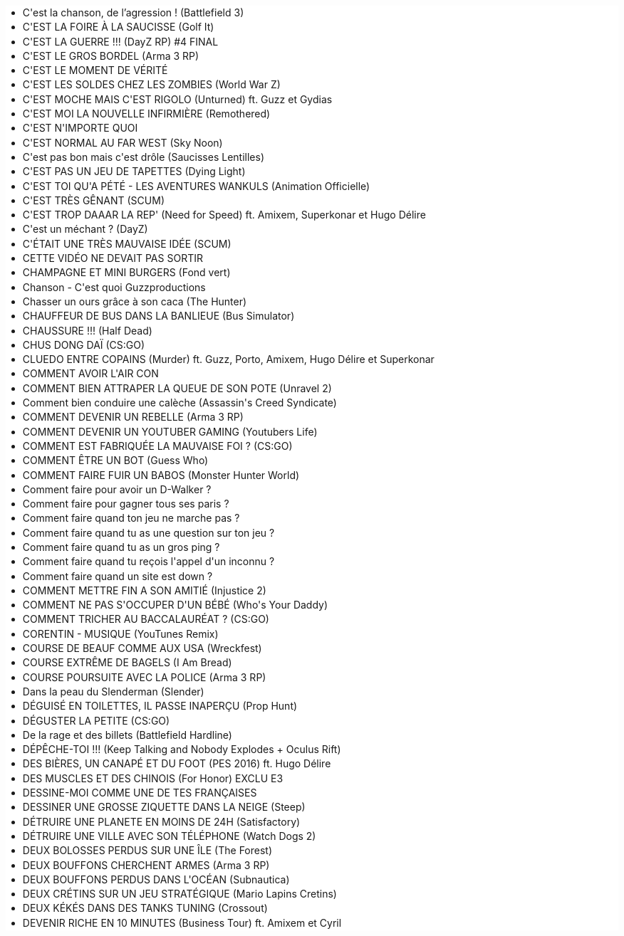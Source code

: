 * C'est la chanson, de l’agression ! (Battlefield 3)
* C'EST LA FOIRE À LA SAUCISSE (Golf It)
* C'EST LA GUERRE !!! (DayZ RP) #4 FINAL
* C'EST LE GROS BORDEL (Arma 3 RP)
* C'EST LE MOMENT DE VÉRITÉ
* C'EST LES SOLDES CHEZ LES ZOMBIES (World War Z)
* C'EST MOCHE MAIS C'EST RIGOLO (Unturned) ft. Guzz et Gydias
* C'EST MOI LA NOUVELLE INFIRMIÈRE (Remothered)
* C'EST N'IMPORTE QUOI
* C'EST NORMAL AU FAR WEST (Sky Noon)
* C'est pas bon mais c'est drôle (Saucisses Lentilles)
* C'EST PAS UN JEU DE TAPETTES (Dying Light)
* C'EST TOI QU'A PÉTÉ - LES AVENTURES WANKULS (Animation Officielle)
* C'EST TRÈS GÊNANT (SCUM)
* C'EST TROP DAAAR LA REP' (Need for Speed) ft. Amixem, Superkonar et Hugo Délire
* C'est un méchant ? (DayZ)
* C'ÉTAIT UNE TRÈS MAUVAISE IDÉE (SCUM)
* CETTE VIDÉO NE DEVAIT PAS SORTIR
* CHAMPAGNE ET MINI BURGERS (Fond vert)
* Chanson - C'est quoi Guzzproductions
* Chasser un ours grâce à son caca (The Hunter)
* CHAUFFEUR DE BUS DANS LA BANLIEUE (Bus Simulator)
* CHAUSSURE !!! (Half Dead)
* CHUS DONG DAÏ (CS:GO)
* CLUEDO ENTRE COPAINS (Murder) ft. Guzz, Porto, Amixem, Hugo Délire et Superkonar
* COMMENT AVOIR L'AIR CON
* COMMENT BIEN ATTRAPER LA QUEUE DE SON POTE (Unravel 2)
* Comment bien conduire une calèche (Assassin's Creed Syndicate)
* COMMENT DEVENIR UN REBELLE (Arma 3 RP)
* COMMENT DEVENIR UN YOUTUBER GAMING (Youtubers Life)
* COMMENT EST FABRIQUÉE LA MAUVAISE FOI ? (CS:GO)
* COMMENT ÊTRE UN BOT (Guess Who)
* COMMENT FAIRE FUIR UN BABOS (Monster Hunter World)
* Comment faire pour avoir un D-Walker ?
* Comment faire pour gagner tous ses paris ?
* Comment faire quand ton jeu ne marche pas ?
* Comment faire quand tu as une question sur ton jeu ?
* Comment faire quand tu as un gros ping ?
* Comment faire quand tu reçois l'appel d'un inconnu ?
* Comment faire quand un site est down ?
* COMMENT METTRE FIN A SON AMITIÉ (Injustice 2)
* COMMENT NE PAS S'OCCUPER D'UN BÉBÉ (Who's Your Daddy)
* COMMENT TRICHER AU BACCALAURÉAT ? (CS:GO)
* CORENTIN - MUSIQUE (YouTunes Remix)
* COURSE DE BEAUF COMME AUX USA (Wreckfest)
* COURSE EXTRÊME DE BAGELS (I Am Bread)
* COURSE POURSUITE AVEC LA POLICE (Arma 3 RP)
* Dans la peau du Slenderman (Slender)
* DÉGUISÉ EN TOILETTES, IL PASSE INAPERÇU (Prop Hunt)
* DÉGUSTER LA PETITE (CS:GO)
* De la rage et des billets (Battlefield Hardline)
* DÉPÊCHE-TOI !!! (Keep Talking and Nobody Explodes + Oculus Rift)
* DES BIÈRES, UN CANAPÉ ET DU FOOT (PES 2016) ft. Hugo Délire
* DES MUSCLES ET DES CHINOIS (For Honor) EXCLU E3
* DESSINE-MOI COMME UNE DE TES FRANÇAISES
* DESSINER UNE GROSSE ZIQUETTE DANS LA NEIGE (Steep)
* DÉTRUIRE UNE PLANETE EN MOINS DE 24H (Satisfactory)
* DÉTRUIRE UNE VILLE AVEC SON TÉLÉPHONE (Watch Dogs 2)
* DEUX BOLOSSES PERDUS SUR UNE ÎLE (The Forest)
* DEUX BOUFFONS CHERCHENT ARMES (Arma 3 RP)
* DEUX BOUFFONS PERDUS DANS L'OCÉAN (Subnautica)
* DEUX CRÉTINS SUR UN JEU STRATÉGIQUE (Mario Lapins Cretins)
* DEUX KÉKÉS DANS DES TANKS TUNING (Crossout)
* DEVENIR RICHE EN 10 MINUTES (Business Tour) ft. Amixem et Cyril